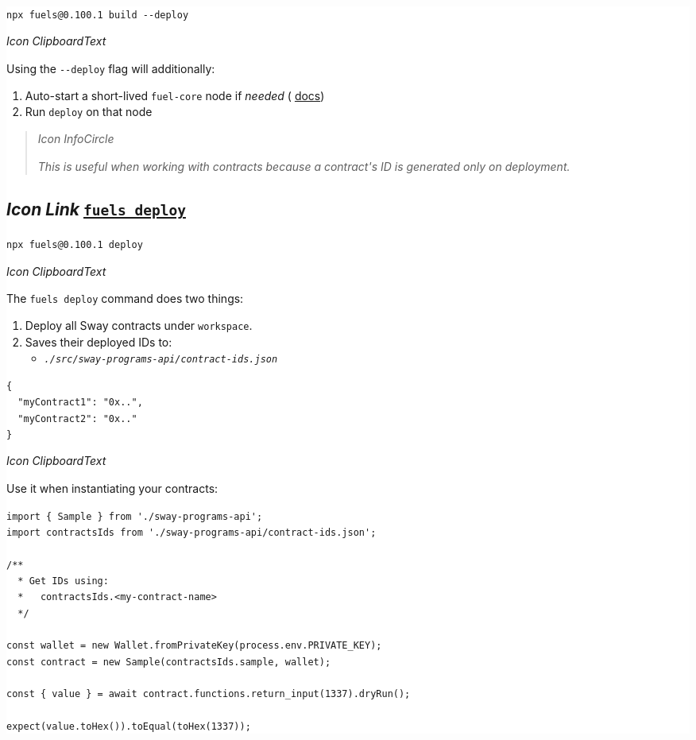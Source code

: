 ```fuel_Box fuel_Box-idXKMmm-css
npx fuels@0.100.1 build --deploy
```

_Icon ClipboardText_

Using the `--deploy` flag will additionally:

1. Auto-start a short-lived `fuel-core` node if _needed_ ( [docs](https://docs.fuel.network/docs/nightly/fuels-ts/fuels-cli/config-file/#autostartfuelcore))
2. Run `deploy` on that node

> _Icon InfoCircle_
>
> _This is useful when working with contracts because a contract's ID is generated only on deployment._

## _Icon Link_ [`fuels deploy`](https://docs.fuel.network/docs/nightly/fuels-ts/fuels-cli/commands/\#fuels-deploy)

```fuel_Box fuel_Box-idXKMmm-css
npx fuels@0.100.1 deploy
```

_Icon ClipboardText_

The `fuels deploy` command does two things:

1. Deploy all Sway contracts under `workspace`.
2. Saves their deployed IDs to:
   - _`./src/sway-programs-api/contract-ids.json`_

```fuel_Box fuel_Box-idXKMmm-css
{
  "myContract1": "0x..",
  "myContract2": "0x.."
}
```

_Icon ClipboardText_

Use it when instantiating your contracts:

```fuel_Box fuel_Box-idXKMmm-css
import { Sample } from './sway-programs-api';
import contractsIds from './sway-programs-api/contract-ids.json';

/**
  * Get IDs using:
  *   contractsIds.<my-contract-name>
  */

const wallet = new Wallet.fromPrivateKey(process.env.PRIVATE_KEY);
const contract = new Sample(contractsIds.sample, wallet);

const { value } = await contract.functions.return_input(1337).dryRun();

expect(value.toHex()).toEqual(toHex(1337));
```
